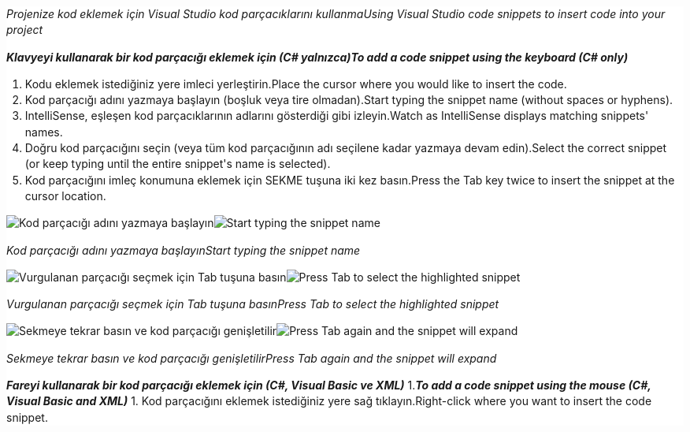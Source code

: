 <span data-ttu-id="3bea7-278">*Projenize kod eklemek için Visual Studio kod parçacıklarını kullanma*</span><span class="sxs-lookup"><span data-stu-id="3bea7-278">*Using Visual Studio code snippets to insert code into your project*</span></span>

<span data-ttu-id="3bea7-279">***Klavyeyi kullanarak bir kod parçacığı eklemek için (C# yalnızca)***</span><span class="sxs-lookup"><span data-stu-id="3bea7-279">***To add a code snippet using the keyboard (C# only)***</span></span>

1. <span data-ttu-id="3bea7-280">Kodu eklemek istediğiniz yere imleci yerleştirin.</span><span class="sxs-lookup"><span data-stu-id="3bea7-280">Place the cursor where you would like to insert the code.</span></span>
2. <span data-ttu-id="3bea7-281">Kod parçacığı adını yazmaya başlayın (boşluk veya tire olmadan).</span><span class="sxs-lookup"><span data-stu-id="3bea7-281">Start typing the snippet name (without spaces or hyphens).</span></span>
3. <span data-ttu-id="3bea7-282">IntelliSense, eşleşen kod parçacıklarının adlarını gösterdiği gibi izleyin.</span><span class="sxs-lookup"><span data-stu-id="3bea7-282">Watch as IntelliSense displays matching snippets' names.</span></span>
4. <span data-ttu-id="3bea7-283">Doğru kod parçacığını seçin (veya tüm kod parçacığının adı seçilene kadar yazmaya devam edin).</span><span class="sxs-lookup"><span data-stu-id="3bea7-283">Select the correct snippet (or keep typing until the entire snippet's name is selected).</span></span>
5. <span data-ttu-id="3bea7-284">Kod parçacığını imleç konumuna eklemek için SEKME tuşuna iki kez basın.</span><span class="sxs-lookup"><span data-stu-id="3bea7-284">Press the Tab key twice to insert the snippet at the cursor location.</span></span>

<span data-ttu-id="3bea7-285">![Kod parçacığı adını yazmaya başlayın](aspnet-mvc-4-entity-framework-scaffolding-and-migrations/_static/image28.png "Kod parçacığı adını yazmaya başlayın")</span><span class="sxs-lookup"><span data-stu-id="3bea7-285">![Start typing the snippet name](aspnet-mvc-4-entity-framework-scaffolding-and-migrations/_static/image28.png "Start typing the snippet name")</span></span>

<span data-ttu-id="3bea7-286">*Kod parçacığı adını yazmaya başlayın*</span><span class="sxs-lookup"><span data-stu-id="3bea7-286">*Start typing the snippet name*</span></span>

<span data-ttu-id="3bea7-287">![Vurgulanan parçacığı seçmek için Tab tuşuna basın](aspnet-mvc-4-entity-framework-scaffolding-and-migrations/_static/image29.png "Vurgulanan parçacığı seçmek için Tab tuşuna basın")</span><span class="sxs-lookup"><span data-stu-id="3bea7-287">![Press Tab to select the highlighted snippet](aspnet-mvc-4-entity-framework-scaffolding-and-migrations/_static/image29.png "Press Tab to select the highlighted snippet")</span></span>

<span data-ttu-id="3bea7-288">*Vurgulanan parçacığı seçmek için Tab tuşuna basın*</span><span class="sxs-lookup"><span data-stu-id="3bea7-288">*Press Tab to select the highlighted snippet*</span></span>

<span data-ttu-id="3bea7-289">![Sekmeye tekrar basın ve kod parçacığı genişletilir](aspnet-mvc-4-entity-framework-scaffolding-and-migrations/_static/image30.png "Sekmeye tekrar basın ve kod parçacığı genişletilir")</span><span class="sxs-lookup"><span data-stu-id="3bea7-289">![Press Tab again and the snippet will expand](aspnet-mvc-4-entity-framework-scaffolding-and-migrations/_static/image30.png "Press Tab again and the snippet will expand")</span></span>

<span data-ttu-id="3bea7-290">*Sekmeye tekrar basın ve kod parçacığı genişletilir*</span><span class="sxs-lookup"><span data-stu-id="3bea7-290">*Press Tab again and the snippet will expand*</span></span>

<span data-ttu-id="3bea7-291">***Fareyi kullanarak bir kod parçacığı eklemek için (C#, Visual Basic ve XML)*** 1.</span><span class="sxs-lookup"><span data-stu-id="3bea7-291">***To add a code snippet using the mouse (C#, Visual Basic and XML)*** 1.</span></span> <span data-ttu-id="3bea7-292">Kod parçacığını eklemek istediğiniz yere sağ tıklayın.</span><span class="sxs-lookup"><span data-stu-id="3bea7-292">Right-click where you want to insert the code snippet.</span></span>
